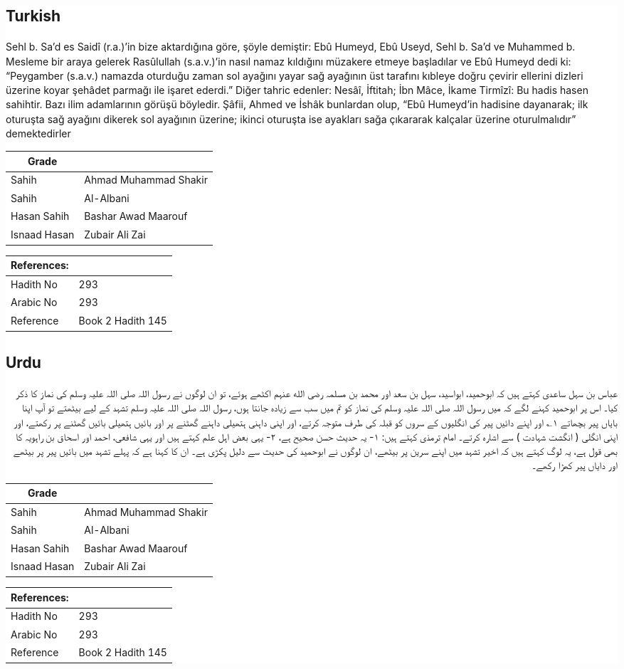 ## Turkish


<div dir="ltr" lang="tr" style={{fontSize:'larger',backgroundColor:'#f8f9fa',padding:20}}>
Sehl b. Sa’d es Saidî (r.a.)’in bize aktardığına göre, şöyle demiştir: Ebû Humeyd, Ebû Useyd, Sehl b. Sa’d ve Muhammed b. Mesleme bir araya gelerek Rasûlullah (s.a.v.)’in nasıl namaz kıldığını müzakere etmeye başladılar ve Ebû Humeyd dedi ki: “Peygamber (s.a.v.) namazda oturduğu zaman sol ayağını yayar sağ ayağının üst tarafını kıbleye doğru çevirir ellerini dizleri üzerine koyar şehâdet parmağı ile işaret ederdi.” Diğer tahric edenler: Nesâî, İftitah; İbn Mâce, İkame Tirmîzî: Bu hadis hasen sahihtir. Bazı ilim adamlarının görüşü böyledir. Şâfii, Ahmed ve İshâk bunlardan olup, “Ebû Humeyd’in hadisine dayanarak; ilk oturuşta sağ ayağını dikerek sol ayağının üzerine; ikinci oturuşta ise ayakları sağa çıkararak kalçalar üzerine oturulmalıdır” demektedirler
</div>
<div style={{backgroundColor:'#f8f9fa',padding:20, marginBottom: 10}}><table> <thead> <tr> <th>Grade</th> <th></th> </tr> </thead> <tbody> <tr><td>Sahih</td><td>Ahmad Muhammad Shakir</td></tr><tr><td>Sahih</td><td>Al-Albani</td></tr><tr><td>Hasan Sahih</td><td>Bashar Awad Maarouf</td></tr><tr><td>Isnaad Hasan</td><td>Zubair Ali Zai</td></tr></tbody></table><table> <thead> <tr> <th>References:</th> <th></th> </tr> </thead> <tbody><tr><td>Hadith No</td><td>293</td></tr><tr><td>Arabic No</td><td>293</td></tr><tr><td>Reference</td><td>Book 2 Hadith 145</td></tr></tbody></table></div>

## Urdu


<div dir="rtl" lang="ur" style={{fontSize:'larger',backgroundColor:'#f8f9fa',padding:20}}>
عباس بن سہل ساعدی کہتے ہیں کہ ابوحمید، ابواسید، سہل بن سعد اور محمد بن مسلمہ رضی الله عنہم اکٹھے ہوئے، تو ان لوگوں نے رسول اللہ صلی اللہ علیہ وسلم کی نماز کا ذکر کیا۔ اس پر ابوحمید کہنے لگے کہ میں رسول اللہ صلی اللہ علیہ وسلم کی نماز کو تم میں سب سے زیادہ جانتا ہوں، رسول اللہ صلی اللہ علیہ وسلم تشہد کے لیے بیٹھتے تو آپ اپنا بایاں پیر بچھاتے ۱؎ اور اپنے دائیں پیر کی انگلیوں کے سروں کو قبلہ کی طرف متوجہ کرتے، اور اپنی داہنی ہتھیلی داہنے گھٹنے پر اور بائیں ہتھیلی بائیں گھٹنے پر رکھتے، اور اپنی انگلی ( انگشت شہادت ) سے اشارہ کرتے۔ امام ترمذی کہتے ہیں: ۱- یہ حدیث حسن صحیح ہے، ۲- یہی بعض اہل علم کہتے ہیں اور یہی شافعی، احمد اور اسحاق بن راہویہ کا بھی قول ہے، یہ لوگ کہتے ہیں کہ اخیر تشہد میں اپنے سرین پر بیٹھے، ان لوگوں نے ابوحمید کی حدیث سے دلیل پکڑی ہے۔ ان کا کہنا ہے کہ پہلے تشہد میں بائیں پیر پر بیٹھے اور دایاں پیر کھڑا رکھے۔
</div>
<div style={{backgroundColor:'#f8f9fa',padding:20, marginBottom: 10}}><table> <thead> <tr> <th>Grade</th> <th></th> </tr> </thead> <tbody> <tr><td>Sahih</td><td>Ahmad Muhammad Shakir</td></tr><tr><td>Sahih</td><td>Al-Albani</td></tr><tr><td>Hasan Sahih</td><td>Bashar Awad Maarouf</td></tr><tr><td>Isnaad Hasan</td><td>Zubair Ali Zai</td></tr></tbody></table><table> <thead> <tr> <th>References:</th> <th></th> </tr> </thead> <tbody><tr><td>Hadith No</td><td>293</td></tr><tr><td>Arabic No</td><td>293</td></tr><tr><td>Reference</td><td>Book 2 Hadith 145</td></tr></tbody></table></div>
